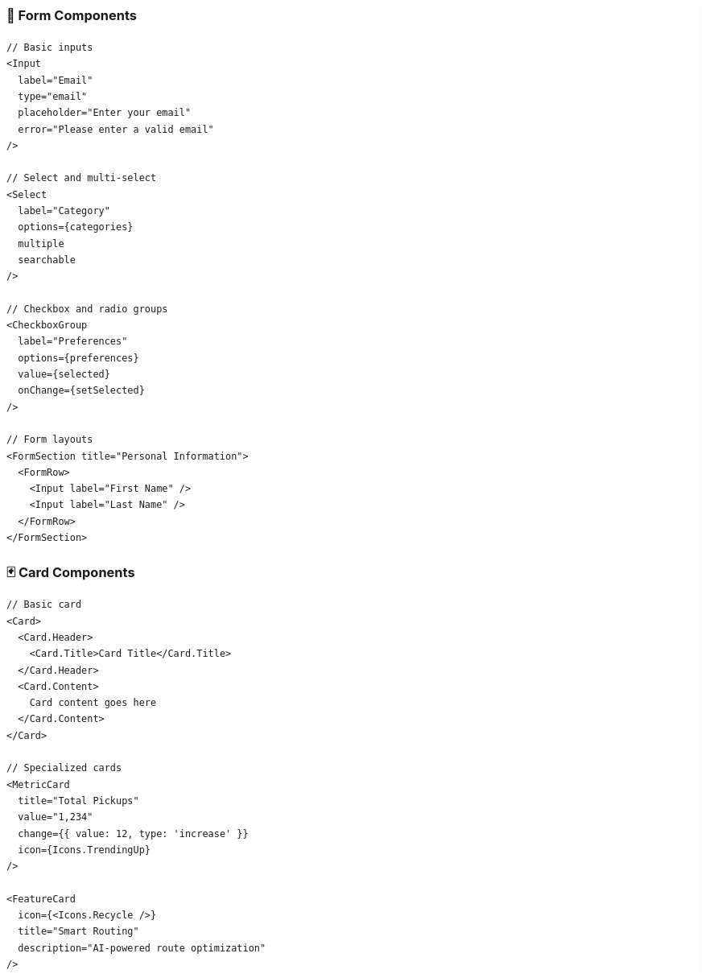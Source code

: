 ### 📝 Form Components
```tsx
// Basic inputs
<Input
  label="Email"
  type="email"
  placeholder="Enter your email"
  error="Please enter a valid email"
/>

// Select and multi-select
<Select
  label="Category"
  options={categories}
  multiple
  searchable
/>

// Checkbox and radio groups
<CheckboxGroup
  label="Preferences"
  options={preferences}
  value={selected}
  onChange={setSelected}
/>

// Form layouts
<FormSection title="Personal Information">
  <FormRow>
    <Input label="First Name" />
    <Input label="Last Name" />
  </FormRow>
</FormSection>
```

### 🃏 Card Components
```tsx
// Basic card
<Card>
  <Card.Header>
    <Card.Title>Card Title</Card.Title>
  </Card.Header>
  <Card.Content>
    Card content goes here
  </Card.Content>
</Card>

// Specialized cards
<MetricCard
  title="Total Pickups"
  value="1,234"
  change={{ value: 12, type: 'increase' }}
  icon={Icons.TrendingUp}
/>

<FeatureCard
  icon={<Icons.Recycle />}
  title="Smart Routing"
  description="AI-powered route optimization"
/>
```
